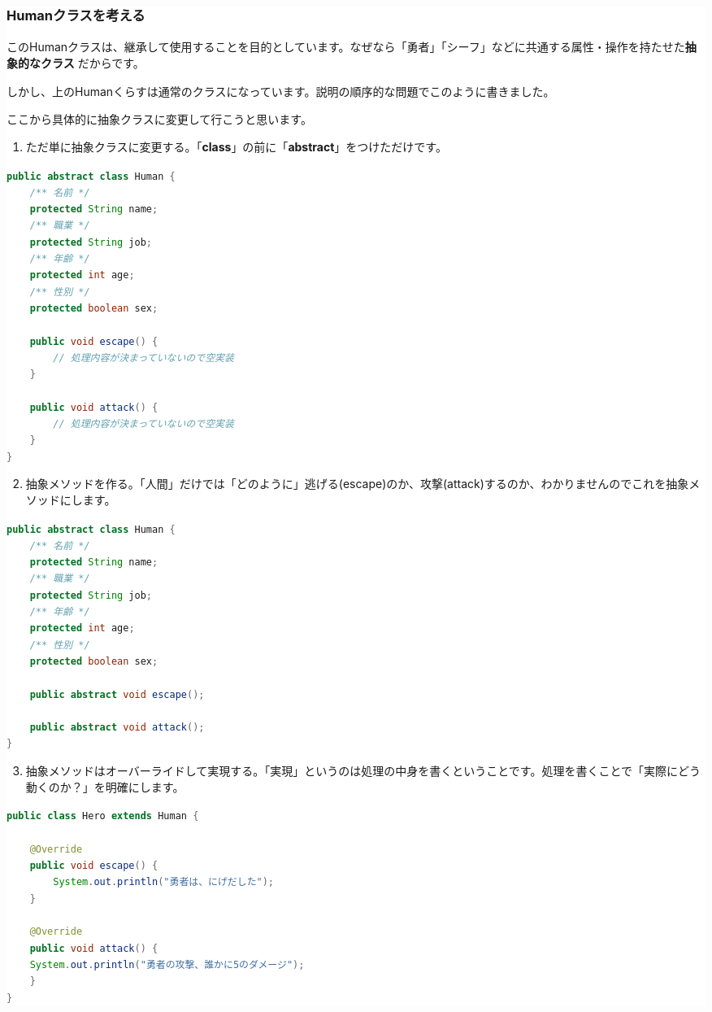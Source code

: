 ### Humanクラスを考える
このHumanクラスは、継承して使用することを目的としています。なぜなら「勇者」「シーフ」などに共通する属性・操作を持たせた**抽象的なクラス**
だからです。

しかし、上のHumanくらすは通常のクラスになっています。説明の順序的な問題でこのように書きました。

ここから具体的に抽象クラスに変更して行こうと思います。

1. ただ単に抽象クラスに変更する。「**class**」の前に「**abstract**」をつけただけです。
```java
public abstract class Human {
	/** 名前 */
	protected String name;
	/** 職業 */
	protected String job;
	/** 年齢 */
	protected int age;
	/** 性別 */
	protected boolean sex;

	public void escape() {
		// 処理内容が決まっていないので空実装
	}

	public void attack() {
		// 処理内容が決まっていないので空実装
	}
}
```

2. 抽象メソッドを作る。「人間」だけでは「どのように」逃げる(escape)のか、攻撃(attack)するのか、わかりませんのでこれを抽象メソッドにします。
```java
public abstract class Human {
	/** 名前 */
	protected String name;
	/** 職業 */
	protected String job;
	/** 年齢 */
	protected int age;
	/** 性別 */
	protected boolean sex;

	public abstract void escape();

	public abstract void attack();
}
```

3. 抽象メソッドはオーバーライドして実現する。「実現」というのは処理の中身を書くということです。処理を書くことで「実際にどう動くのか？」を明確にします。
```java
public class Hero extends Human {

	@Override
	public void escape() {
		System.out.println("勇者は、にげだした");
	}

	@Override
	public void attack() {
    System.out.println("勇者の攻撃、誰かに5のダメージ");
	}
}
```
